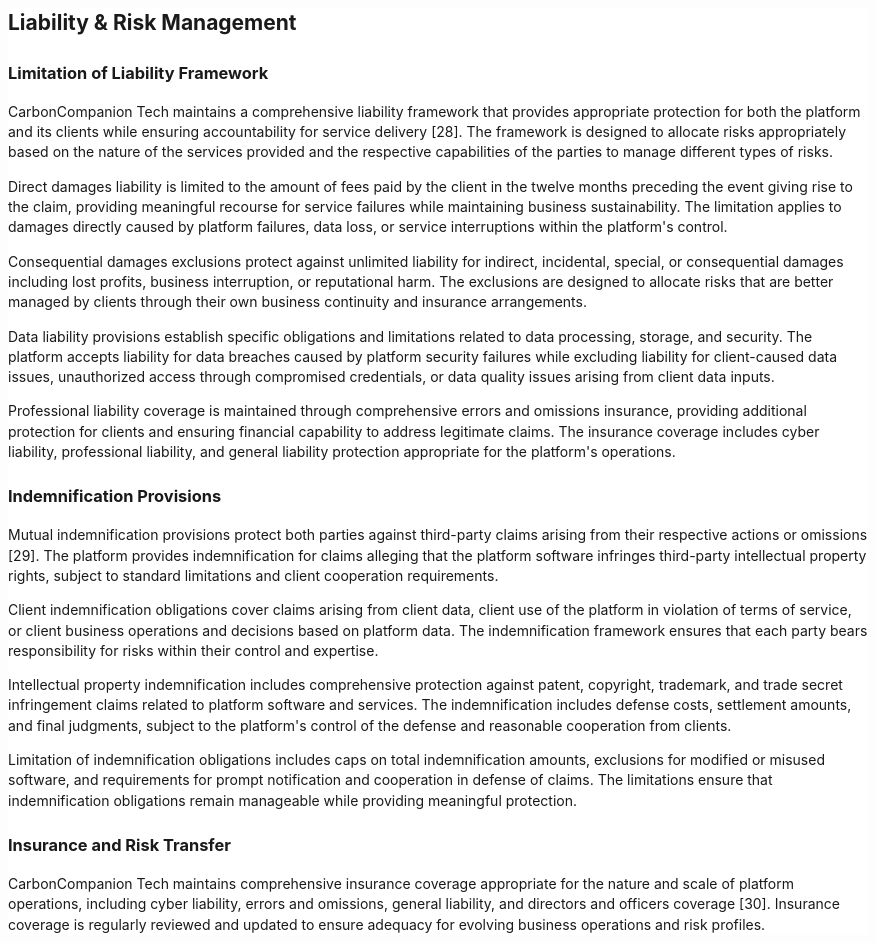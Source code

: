 ## Liability & Risk Management

### Limitation of Liability Framework

CarbonCompanion Tech maintains a comprehensive liability framework that provides appropriate protection for both the platform and its clients while ensuring accountability for service delivery [28]. The framework is designed to allocate risks appropriately based on the nature of the services provided and the respective capabilities of the parties to manage different types of risks.

Direct damages liability is limited to the amount of fees paid by the client in the twelve months preceding the event giving rise to the claim, providing meaningful recourse for service failures while maintaining business sustainability. The limitation applies to damages directly caused by platform failures, data loss, or service interruptions within the platform's control.

Consequential damages exclusions protect against unlimited liability for indirect, incidental, special, or consequential damages including lost profits, business interruption, or reputational harm. The exclusions are designed to allocate risks that are better managed by clients through their own business continuity and insurance arrangements.

Data liability provisions establish specific obligations and limitations related to data processing, storage, and security. The platform accepts liability for data breaches caused by platform security failures while excluding liability for client-caused data issues, unauthorized access through compromised credentials, or data quality issues arising from client data inputs.

Professional liability coverage is maintained through comprehensive errors and omissions insurance, providing additional protection for clients and ensuring financial capability to address legitimate claims. The insurance coverage includes cyber liability, professional liability, and general liability protection appropriate for the platform's operations.

### Indemnification Provisions

Mutual indemnification provisions protect both parties against third-party claims arising from their respective actions or omissions [29]. The platform provides indemnification for claims alleging that the platform software infringes third-party intellectual property rights, subject to standard limitations and client cooperation requirements.

Client indemnification obligations cover claims arising from client data, client use of the platform in violation of terms of service, or client business operations and decisions based on platform data. The indemnification framework ensures that each party bears responsibility for risks within their control and expertise.

Intellectual property indemnification includes comprehensive protection against patent, copyright, trademark, and trade secret infringement claims related to platform software and services. The indemnification includes defense costs, settlement amounts, and final judgments, subject to the platform's control of the defense and reasonable cooperation from clients.

Limitation of indemnification obligations includes caps on total indemnification amounts, exclusions for modified or misused software, and requirements for prompt notification and cooperation in defense of claims. The limitations ensure that indemnification obligations remain manageable while providing meaningful protection.

### Insurance and Risk Transfer

CarbonCompanion Tech maintains comprehensive insurance coverage appropriate for the nature and scale of platform operations, including cyber liability, errors and omissions, general liability, and directors and officers coverage [30]. Insurance coverage is regularly reviewed and updated to ensure adequacy for evolving business operations and risk profiles.
